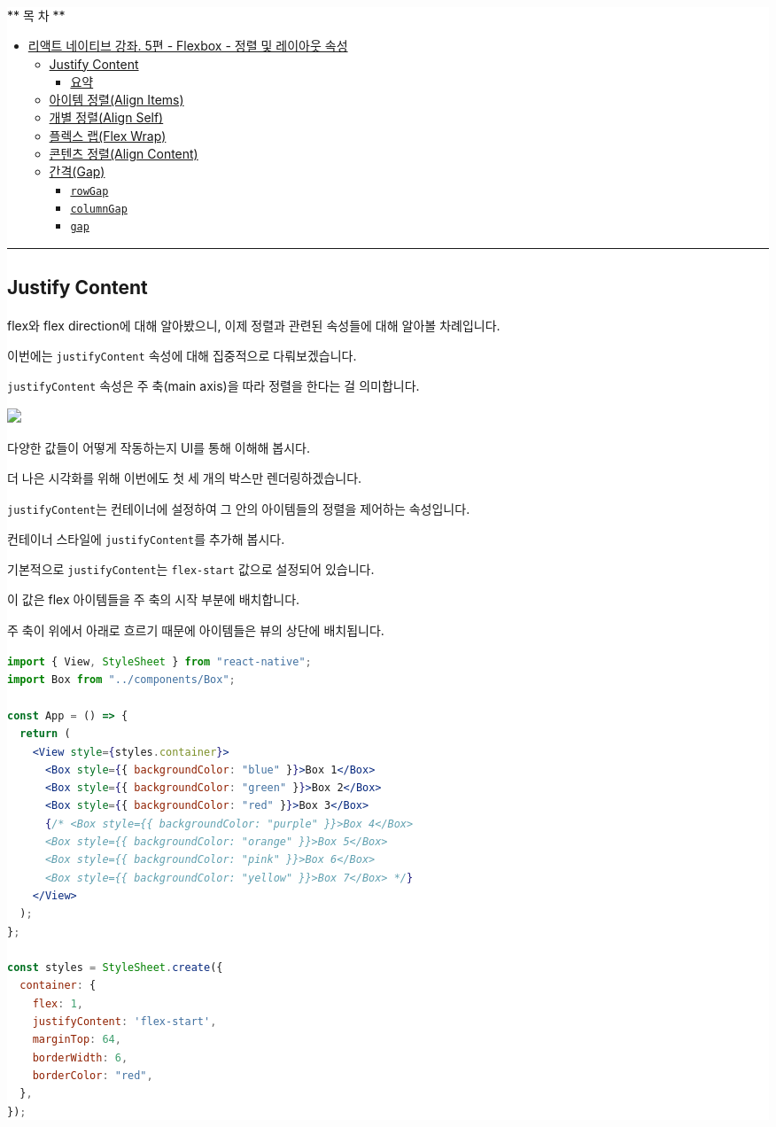 
** 목 차 **

- [리액트 네이티브 강좌. 5편 - Flexbox - 정렬 및 레이아웃 속성](#리액트-네이티브-강좌-5편---flexbox---정렬-및-레이아웃-속성)
  - [Justify Content](#justify-content)
    - [요약](#요약)
  - [아이템 정렬(Align Items)](#아이템-정렬align-items)
  - [개별 정렬(Align Self)](#개별-정렬align-self)
  - [플렉스 랩(Flex Wrap)](#플렉스-랩flex-wrap)
  - [콘텐츠 정렬(Align Content)](#콘텐츠-정렬align-content)
  - [간격(Gap)](#간격gap)
    - [`rowGap`](#rowgap)
    - [`columnGap`](#columngap)
    - [`gap`](#gap)

---

## Justify Content

flex와 flex direction에 대해 알아봤으니, 이제 정렬과 관련된 속성들에 대해 알아볼 차례입니다.

이번에는 `justifyContent` 속성에 대해 집중적으로 다뤄보겠습니다.

`justifyContent` 속성은 주 축(main axis)을 따라 정렬을 한다는 걸 의미합니다.

![](https://blogger.googleusercontent.com/img/a/AVvXsEiUpZWb4LjAf73-Cci_PyJUBpYU99Wc1ZWoeX_XqkaJilIz7qhkRcfp9vbUI9ZMN_TYhr9UKa7TDe-MiNQlWCno9dGe1NS_9Gkx19fvA7YjBOogj8x8oOuB3oydetUCsW14AKoNegrHJqjJw4gTd0BjY_p8iOtwdaVUmVSe2s87wM3a8UL0ERIR0oo7wX8)

다양한 값들이 어떻게 작동하는지 UI를 통해 이해해 봅시다.

더 나은 시각화를 위해 이번에도 첫 세 개의 박스만 렌더링하겠습니다.

`justifyContent`는 컨테이너에 설정하여 그 안의 아이템들의 정렬을 제어하는 속성입니다.

컨테이너 스타일에 `justifyContent`를 추가해 봅시다.

기본적으로 `justifyContent`는 `flex-start` 값으로 설정되어 있습니다.

이 값은 flex 아이템들을 주 축의 시작 부분에 배치합니다.

주 축이 위에서 아래로 흐르기 때문에 아이템들은 뷰의 상단에 배치됩니다.

```jsx
import { View, StyleSheet } from "react-native";
import Box from "../components/Box";

const App = () => {
  return (
    <View style={styles.container}>
      <Box style={{ backgroundColor: "blue" }}>Box 1</Box>
      <Box style={{ backgroundColor: "green" }}>Box 2</Box>
      <Box style={{ backgroundColor: "red" }}>Box 3</Box>
      {/* <Box style={{ backgroundColor: "purple" }}>Box 4</Box>
      <Box style={{ backgroundColor: "orange" }}>Box 5</Box>
      <Box style={{ backgroundColor: "pink" }}>Box 6</Box>
      <Box style={{ backgroundColor: "yellow" }}>Box 7</Box> */}
    </View>
  );
};

const styles = StyleSheet.create({
  container: {
    flex: 1,
    justifyContent: 'flex-start',
    marginTop: 64,
    borderWidth: 6,
    borderColor: "red",
  },
});

```